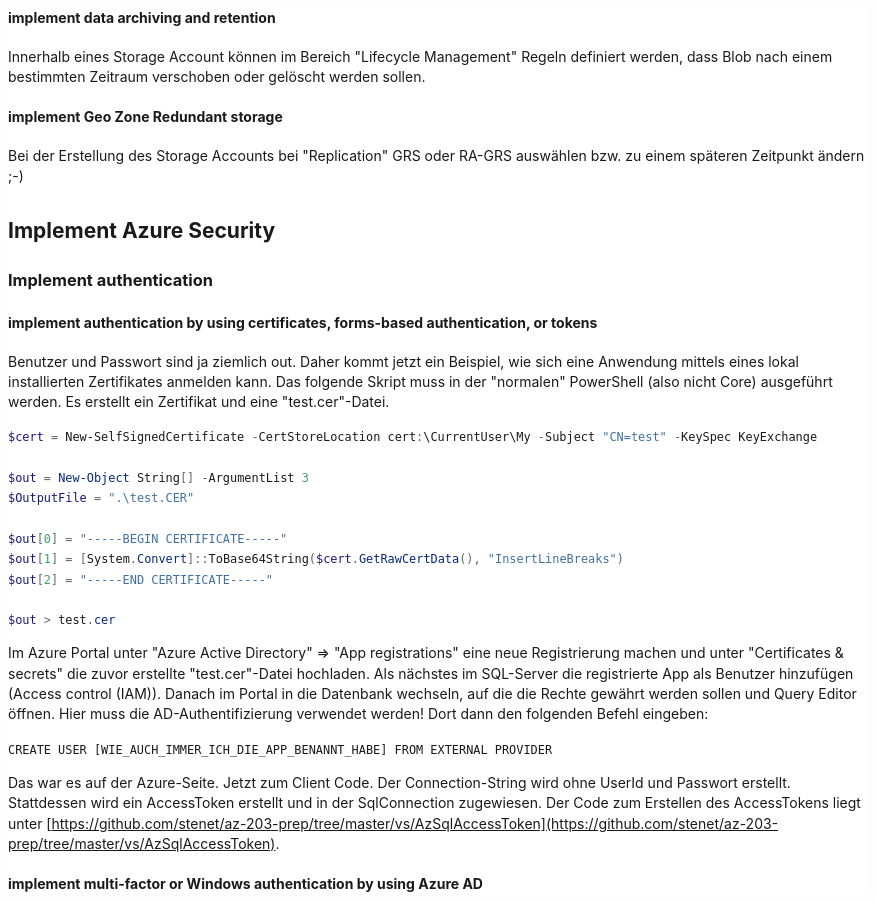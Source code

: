 #### implement data archiving and retention

Innerhalb eines Storage Account können im Bereich "Lifecycle Management" Regeln definiert werden, dass Blob nach einem bestimmten Zeitraum verschoben oder gelöscht werden sollen.

#### implement Geo Zone Redundant storage

Bei der Erstellung des Storage Accounts bei "Replication" GRS oder RA-GRS auswählen bzw. zu einem späteren Zeitpunkt ändern ;-) 

## Implement Azure Security

### Implement authentication

#### implement authentication by using certificates, forms-based authentication, or tokens

Benutzer und Passwort sind ja ziemlich out. Daher kommt jetzt ein Beispiel, wie sich eine Anwendung mittels eines lokal installierten Zertifikates anmelden kann. Das folgende Skript muss in der "normalen" PowerShell (also nicht Core) ausgeführt werden. Es erstellt ein Zertifikat und eine "test.cer"-Datei.

```powershell
$cert = New-SelfSignedCertificate -CertStoreLocation cert:\CurrentUser\My -Subject "CN=test" -KeySpec KeyExchange

$out = New-Object String[] -ArgumentList 3
$OutputFile = ".\test.CER"
 
$out[0] = "-----BEGIN CERTIFICATE-----"
$out[1] = [System.Convert]::ToBase64String($cert.GetRawCertData(), "InsertLineBreaks")  
$out[2] = "-----END CERTIFICATE-----"
 
$out > test.cer
```

Im Azure Portal unter "Azure Active Directory" => "App registrations" eine neue Registrierung machen und unter "Certificates & secrets" die zuvor erstellte "test.cer"-Datei hochladen. Als nächstes im SQL-Server die registrierte App als Benutzer hinzufügen (Access control (IAM)). Danach im Portal in die Datenbank wechseln, auf die die Rechte gewährt werden sollen und Query Editor öffnen. Hier muss die AD-Authentifizierung verwendet werden! Dort dann den folgenden Befehl eingeben:

```
CREATE USER [WIE_AUCH_IMMER_ICH_DIE_APP_BENANNT_HABE] FROM EXTERNAL PROVIDER
```

Das war es auf der Azure-Seite. Jetzt zum Client Code. Der Connection-String wird ohne UserId und Passwort erstellt. Stattdessen wird ein AccessToken erstellt und in der SqlConnection zugewiesen. Der Code zum Erstellen des AccessTokens liegt unter [https://github.com/stenet/az-203-prep/tree/master/vs/AzSqlAccessToken](https://github.com/stenet/az-203-prep/tree/master/vs/AzSqlAccessToken).

#### implement multi-factor or Windows authentication by using Azure AD
